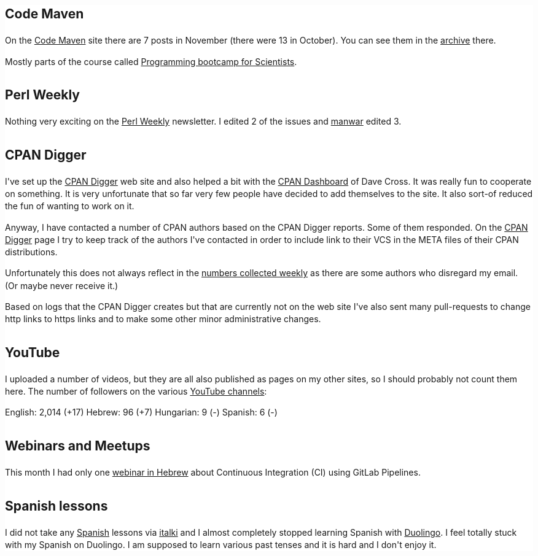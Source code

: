 <h2>Code Maven</h2>

On the <a href="https://code-maven.com/">Code Maven</a> site there are 7 posts in November (there were 13 in October).
You can see them in the <a href="https://code-maven.com/archive">archive</a> there.

Mostly parts of the course called <a href="https://code-maven.com/programming-boootcamp-for-scientists">Programming bootcamp for Scientists</a>.

<h2>Perl Weekly</h2>

Nothing very exciting on the <a href="https://perlweekly.com/">Perl Weekly</a> newsletter. I edited 2 of the issues
and <a href="http://www.manwar.org/">manwar</a> edited 3.

<h2>CPAN Digger</h2>

I've set up the <a href="https://cpan-digger.perlmaven.com/">CPAN Digger</a> web site and also helped a bit with the
<a href="https://cpandashboard.com/">CPAN Dashboard</a> of Dave Cross. It was really fun to cooperate on something.
It is very unfortunate that so far very few people have decided to add themselves to the site.
It also sort-of reduced the fun of wanting to work on it.

Anyway, I have contacted a number of CPAN authors based on the CPAN Digger reports. Some of them responded.
On the <a href="https://perlmaven.com/cpan-digger">CPAN Digger</a> page I try to keep track of the authors I've contacted
in order to include link to their VCS in the META files of their CPAN distributions.

Unfortunately this does not always reflect in the <a href="https://perlweekly.com/metacpan.html">numbers collected weekly</a>
as there are some authors who disregard my email. (Or maybe never receive it.)

Based on logs that the CPAN Digger creates but that are currently not on the web site I've also sent many pull-requests
to change http links to https links and to make some other minor administrative changes.

<h2>YouTube</h2>

I uploaded a number of videos, but they are all also published as pages on my other sites, so I should probably not count them here.
The number of followers on the various <a href="/youtube.html">YouTube channels</a>:

  English:   2,014 (+17)
  Hebrew:       96 (+7)
  Hungarian:     9 (-)
  Spanish:       6 (-)

<h2>Webinars and Meetups</h2>

This month I had only one <a href="https://www.meetup.com/code-mavens/">webinar in Hebrew</a> about Continuous Integration (CI) using GitLab Pipelines.

<h2>Spanish lessons</h2>

I did not take any <a href="/spanish.html">Spanish</a> lessons via <a href="https://code-maven.com/italki">italki</a> and
I almost completely stopped learning Spanish with <a href="https://www.duolingo.com/">Duolingo</a>.
I feel totally stuck with my Spanish on Duolingo. I am supposed to learn various past tenses and it is hard and I don't enjoy it.
